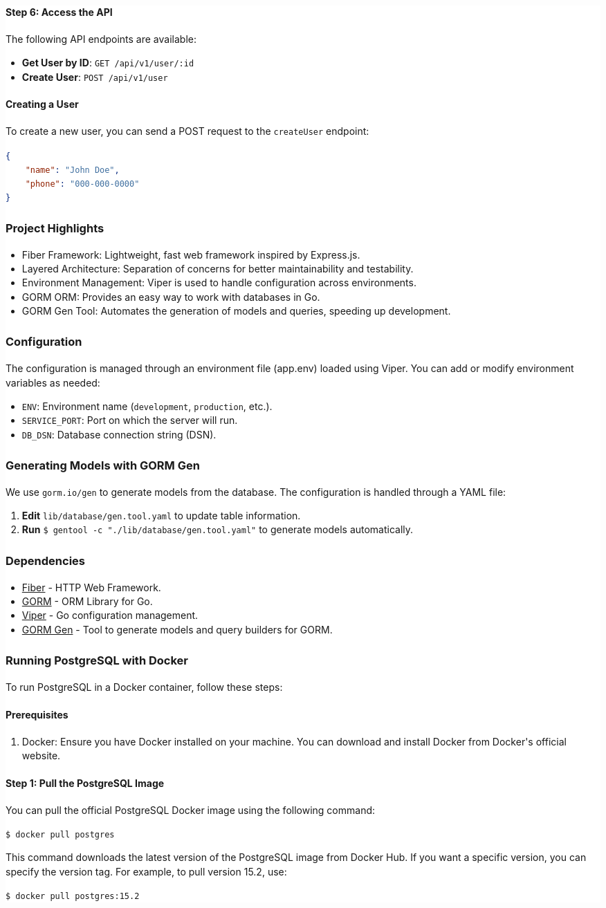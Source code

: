#### Step 6: Access the API
The following API endpoints are available:
- **Get User by ID**: `GET /api/v1/user/:id`
- **Create User**: `POST /api/v1/user`

#### Creating a User
To create a new user, you can send a POST request to the `createUser` endpoint:
```json
{
    "name": "John Doe",
    "phone": "000-000-0000"
}
```

### Project Highlights
- Fiber Framework: Lightweight, fast web framework inspired by Express.js.
- Layered Architecture: Separation of concerns for better maintainability and testability.
- Environment Management: Viper is used to handle configuration across environments.
- GORM ORM: Provides an easy way to work with databases in Go.
- GORM Gen Tool: Automates the generation of models and queries, speeding up development.

### Configuration
The configuration is managed through an environment file (app.env) loaded using Viper. You can add or modify environment variables as needed:
- `ENV`: Environment name (`development`, `production`, etc.).
- `SERVICE_PORT`: Port on which the server will run.
- `DB_DSN`: Database connection string (DSN).

### Generating Models with GORM Gen
We use `gorm.io/gen` to generate models from the database. The configuration is handled through a YAML file:

1. **Edit** `lib/database/gen.tool.yaml` to update table information.
2. **Run** `$ gentool -c "./lib/database/gen.tool.yaml"` to generate models automatically.

### Dependencies
- [Fiber](https://gofiber.io/) - HTTP Web Framework.
- [GORM](https://gorm.io/) - ORM Library for Go.
- [Viper](https://github.com/spf13/viper) - Go configuration management.
- [GORM Gen](https://github.com/go-gorm/gen) - Tool to generate models and query builders for GORM.

### Running PostgreSQL with Docker
To run PostgreSQL in a Docker container, follow these steps:

#### Prerequisites
1. Docker: Ensure you have Docker installed on your machine. You can download and install Docker from Docker's official website.

#### Step 1: Pull the PostgreSQL Image
You can pull the official PostgreSQL Docker image using the following command:
```
$ docker pull postgres
```
This command downloads the latest version of the PostgreSQL image from Docker Hub. If you want a specific version, you can specify the version tag. For example, to pull version 15.2, use:
```
$ docker pull postgres:15.2
```
